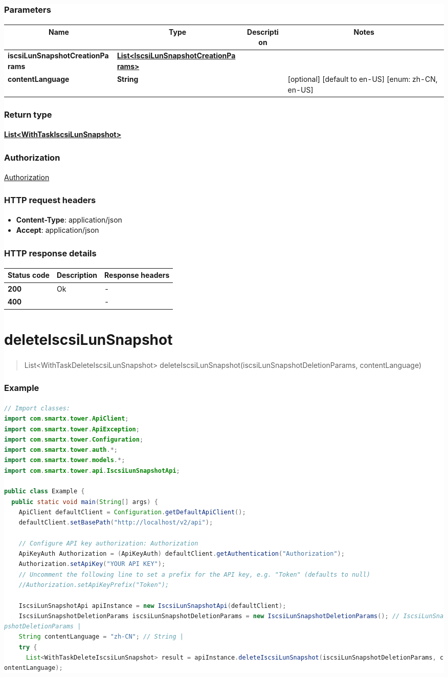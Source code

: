 ### Parameters

Name | Type | Description  | Notes
------------- | ------------- | ------------- | -------------
 **iscsiLunSnapshotCreationParams** | [**List&lt;IscsiLunSnapshotCreationParams&gt;**](IscsiLunSnapshotCreationParams.md)|  |
 **contentLanguage** | **String**|  | [optional] [default to en-US] [enum: zh-CN, en-US]

### Return type

[**List&lt;WithTaskIscsiLunSnapshot&gt;**](WithTaskIscsiLunSnapshot.md)

### Authorization

[Authorization](../README.md#Authorization)

### HTTP request headers

 - **Content-Type**: application/json
 - **Accept**: application/json

### HTTP response details
| Status code | Description | Response headers |
|-------------|-------------|------------------|
**200** | Ok |  -  |
**400** |  |  -  |

<a name="deleteIscsiLunSnapshot"></a>
# **deleteIscsiLunSnapshot**
> List&lt;WithTaskDeleteIscsiLunSnapshot&gt; deleteIscsiLunSnapshot(iscsiLunSnapshotDeletionParams, contentLanguage)



### Example
```java
// Import classes:
import com.smartx.tower.ApiClient;
import com.smartx.tower.ApiException;
import com.smartx.tower.Configuration;
import com.smartx.tower.auth.*;
import com.smartx.tower.models.*;
import com.smartx.tower.api.IscsiLunSnapshotApi;

public class Example {
  public static void main(String[] args) {
    ApiClient defaultClient = Configuration.getDefaultApiClient();
    defaultClient.setBasePath("http://localhost/v2/api");
    
    // Configure API key authorization: Authorization
    ApiKeyAuth Authorization = (ApiKeyAuth) defaultClient.getAuthentication("Authorization");
    Authorization.setApiKey("YOUR API KEY");
    // Uncomment the following line to set a prefix for the API key, e.g. "Token" (defaults to null)
    //Authorization.setApiKeyPrefix("Token");

    IscsiLunSnapshotApi apiInstance = new IscsiLunSnapshotApi(defaultClient);
    IscsiLunSnapshotDeletionParams iscsiLunSnapshotDeletionParams = new IscsiLunSnapshotDeletionParams(); // IscsiLunSnapshotDeletionParams | 
    String contentLanguage = "zh-CN"; // String | 
    try {
      List<WithTaskDeleteIscsiLunSnapshot> result = apiInstance.deleteIscsiLunSnapshot(iscsiLunSnapshotDeletionParams, contentLanguage);
```